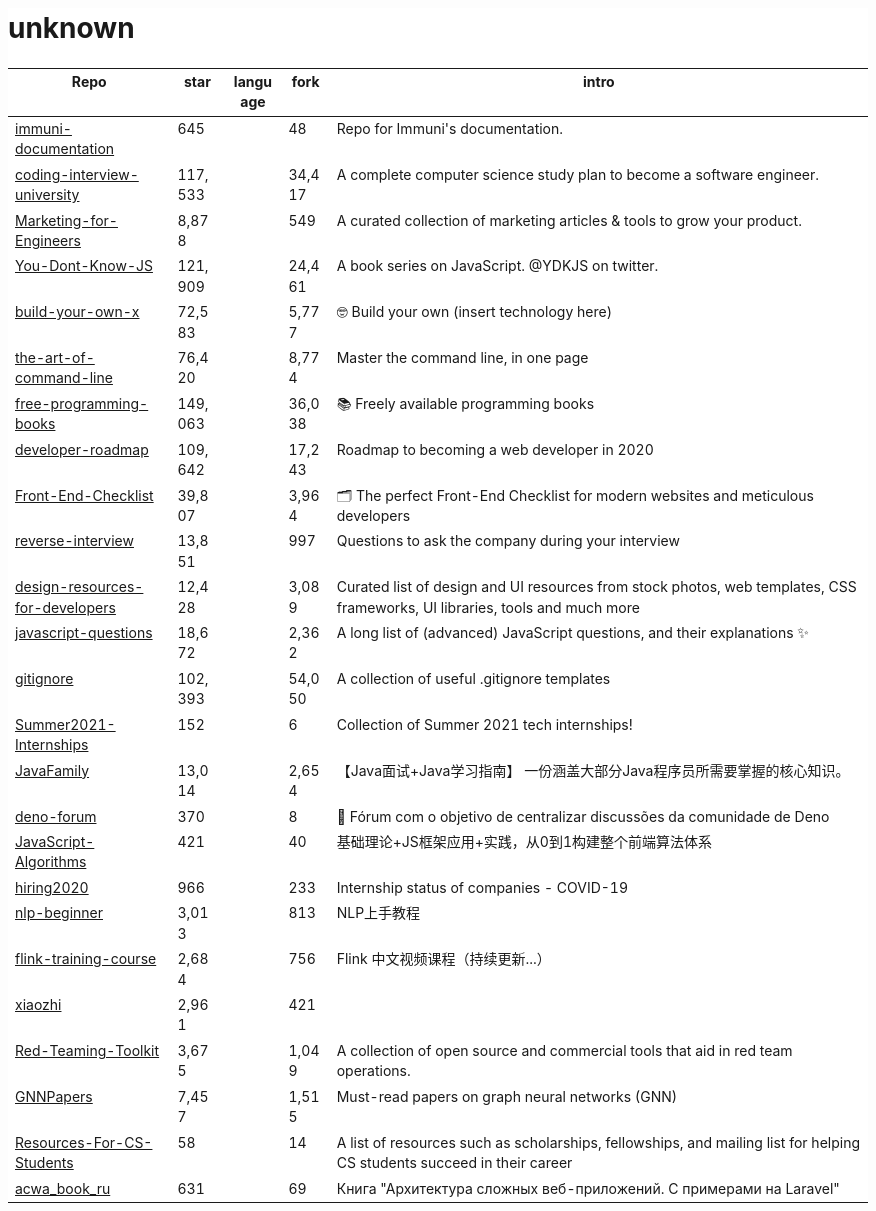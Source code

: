 
# unknown

Repo|star|language|fork|intro
-|-|-|-|-
[immuni-documentation](https://github.com/immuni-app/immuni-documentation)|645||48|Repo for Immuni's documentation.
[coding-interview-university](https://github.com/jwasham/coding-interview-university)|117,533||34,417|A complete computer science study plan to become a software engineer.
[Marketing-for-Engineers](https://github.com/LisaDziuba/Marketing-for-Engineers)|8,878||549|A curated collection of marketing articles & tools to grow your product.
[You-Dont-Know-JS](https://github.com/getify/You-Dont-Know-JS)|121,909||24,461|A book series on JavaScript. @YDKJS on twitter.
[build-your-own-x](https://github.com/danistefanovic/build-your-own-x)|72,583||5,777|🤓 Build your own (insert technology here)
[the-art-of-command-line](https://github.com/jlevy/the-art-of-command-line)|76,420||8,774|Master the command line, in one page
[free-programming-books](https://github.com/EbookFoundation/free-programming-books)|149,063||36,038|📚 Freely available programming books
[developer-roadmap](https://github.com/kamranahmedse/developer-roadmap)|109,642||17,243|Roadmap to becoming a web developer in 2020
[Front-End-Checklist](https://github.com/thedaviddias/Front-End-Checklist)|39,807||3,964|🗂 The perfect Front-End Checklist for modern websites and meticulous developers
[reverse-interview](https://github.com/viraptor/reverse-interview)|13,851||997|Questions to ask the company during your interview
[design-resources-for-developers](https://github.com/bradtraversy/design-resources-for-developers)|12,428||3,089|Curated list of design and UI resources from stock photos, web templates, CSS frameworks, UI libraries, tools and much more
[javascript-questions](https://github.com/lydiahallie/javascript-questions)|18,672||2,362|A long list of (advanced) JavaScript questions, and their explanations ✨
[gitignore](https://github.com/github/gitignore)|102,393||54,050|A collection of useful .gitignore templates
[Summer2021-Internships](https://github.com/Pitt-CSC/Summer2021-Internships)|152||6|Collection of Summer 2021 tech internships!
[JavaFamily](https://github.com/AobingJava/JavaFamily)|13,014||2,654|【Java面试+Java学习指南】 一份涵盖大部分Java程序员所需要掌握的核心知识。
[deno-forum](https://github.com/DenoBrazil/deno-forum)|370||8|🦖 Fórum com o objetivo de centralizar discussões da comunidade de Deno
[JavaScript-Algorithms](https://github.com/sisterAn/JavaScript-Algorithms)|421||40|基础理论+JS框架应用+实践，从0到1构建整个前端算法体系
[hiring2020](https://github.com/gcreddy42/hiring2020)|966||233|Internship status of companies - COVID-19
[nlp-beginner](https://github.com/FudanNLP/nlp-beginner)|3,013||813|NLP上手教程
[flink-training-course](https://github.com/flink-china/flink-training-course)|2,684||756|Flink 中文视频课程（持续更新...）
[xiaozhi](https://github.com/qq449245884/xiaozhi)|2,961||421|
[Red-Teaming-Toolkit](https://github.com/infosecn1nja/Red-Teaming-Toolkit)|3,675||1,049|A collection of open source and commercial tools that aid in red team operations.
[GNNPapers](https://github.com/thunlp/GNNPapers)|7,457||1,515|Must-read papers on graph neural networks (GNN)
[Resources-For-CS-Students](https://github.com/monajalal/Resources-For-CS-Students)|58||14|A list of resources such as scholarships, fellowships, and mailing list for helping CS students succeed in their career
[acwa_book_ru](https://github.com/adelf/acwa_book_ru)|631||69|Книга "Архитектура сложных веб-приложений. С примерами на Laravel"
